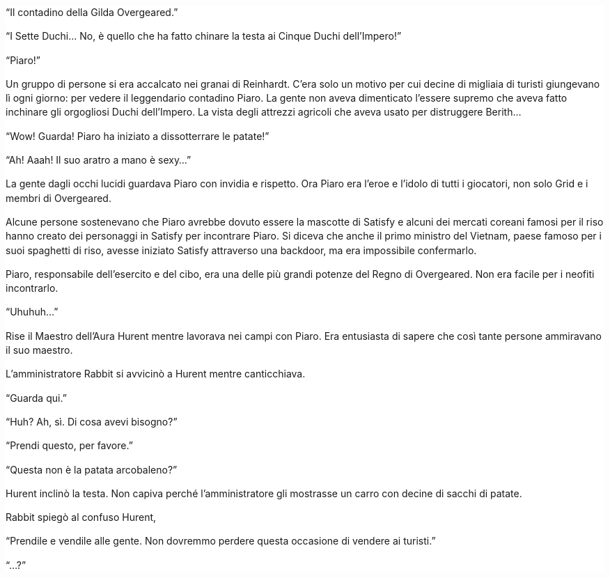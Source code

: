 
“Il contadino della Gilda Overgeared.”


“I Sette Duchi… No, è quello che ha fatto chinare la testa ai Cinque Duchi dell’Impero!”


“Piaro!”


Un gruppo di persone si era accalcato nei granai di Reinhardt. C’era solo un motivo per cui decine di migliaia di turisti giungevano lì ogni giorno: per vedere il leggendario contadino Piaro. La gente non aveva dimenticato l’essere supremo che aveva fatto inchinare gli orgogliosi Duchi dell’Impero. La vista degli attrezzi agricoli che aveva usato per distruggere Berith…


“Wow! Guarda! Piaro ha iniziato a dissotterrare le patate!”


“Ah! Aaah! Il suo aratro a mano è sexy…”


La gente dagli occhi lucidi guardava Piaro con invidia e rispetto. Ora Piaro era l’eroe e l’idolo di tutti i giocatori, non solo Grid e i membri di Overgeared.


Alcune persone sostenevano che Piaro avrebbe dovuto essere la mascotte di Satisfy e alcuni dei mercati coreani famosi per il riso hanno creato dei personaggi in Satisfy per incontrare Piaro. Si diceva che anche il primo ministro del Vietnam, paese famoso per i suoi spaghetti di riso, avesse iniziato Satisfy attraverso una backdoor, ma era impossibile confermarlo.


Piaro, responsabile dell’esercito e del cibo, era una delle più grandi potenze del Regno di Overgeared. Non era facile per i neofiti incontrarlo.


“Uhuhuh…”


Rise il Maestro dell’Aura Hurent mentre lavorava nei campi con Piaro. Era entusiasta di sapere che così tante persone ammiravano il suo maestro.


L’amministratore Rabbit si avvicinò a Hurent mentre canticchiava.


“Guarda qui.”


“Huh? Ah, sì. Di cosa avevi bisogno?”


“Prendi questo, per favore.”


“Questa non è la patata arcobaleno?”


Hurent inclinò la testa. Non capiva perché l’amministratore gli mostrasse un carro con decine di sacchi di patate.


Rabbit spiegò al confuso Hurent,


“Prendile e vendile alle gente. Non dovremmo perdere questa occasione di vendere ai turisti.”


“…?”
